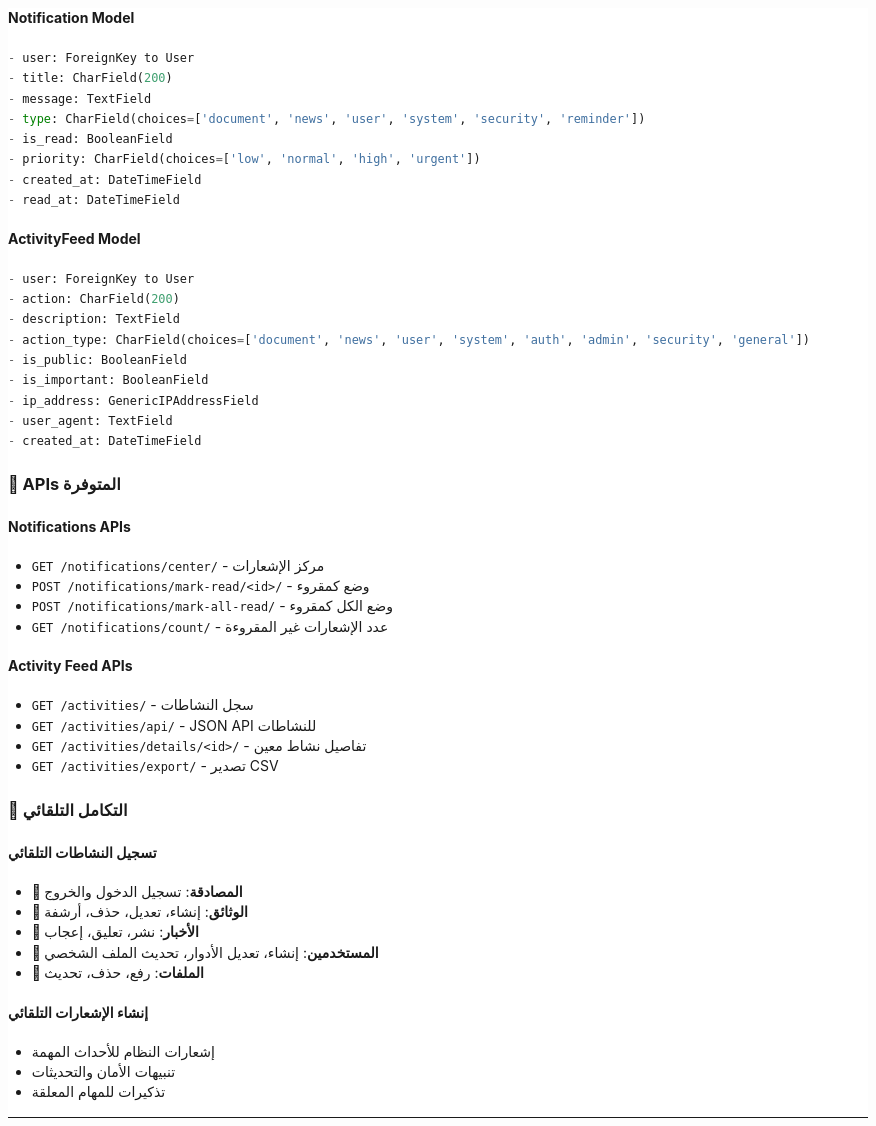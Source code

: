 #### Notification Model
```python
- user: ForeignKey to User
- title: CharField(200)
- message: TextField
- type: CharField(choices=['document', 'news', 'user', 'system', 'security', 'reminder'])
- is_read: BooleanField
- priority: CharField(choices=['low', 'normal', 'high', 'urgent'])
- created_at: DateTimeField
- read_at: DateTimeField
```

#### ActivityFeed Model
```python
- user: ForeignKey to User  
- action: CharField(200)
- description: TextField
- action_type: CharField(choices=['document', 'news', 'user', 'system', 'auth', 'admin', 'security', 'general'])
- is_public: BooleanField
- is_important: BooleanField
- ip_address: GenericIPAddressField
- user_agent: TextField
- created_at: DateTimeField
```

### 🔗 APIs المتوفرة

#### Notifications APIs
- `GET /notifications/center/` - مركز الإشعارات
- `POST /notifications/mark-read/<id>/` - وضع كمقروء
- `POST /notifications/mark-all-read/` - وضع الكل كمقروء
- `GET /notifications/count/` - عدد الإشعارات غير المقروءة

#### Activity Feed APIs
- `GET /activities/` - سجل النشاطات
- `GET /activities/api/` - JSON API للنشاطات
- `GET /activities/details/<id>/` - تفاصيل نشاط معين
- `GET /activities/export/` - تصدير CSV

### 🎯 التكامل التلقائي

#### تسجيل النشاطات التلقائي
- **🔐 المصادقة**: تسجيل الدخول والخروج
- **📄 الوثائق**: إنشاء، تعديل، حذف، أرشفة
- **📰 الأخبار**: نشر، تعليق، إعجاب
- **👤 المستخدمين**: إنشاء، تعديل الأدوار، تحديث الملف الشخصي
- **📁 الملفات**: رفع، حذف، تحديث

#### إنشاء الإشعارات التلقائي
- إشعارات النظام للأحداث المهمة
- تنبيهات الأمان والتحديثات
- تذكيرات للمهام المعلقة

---